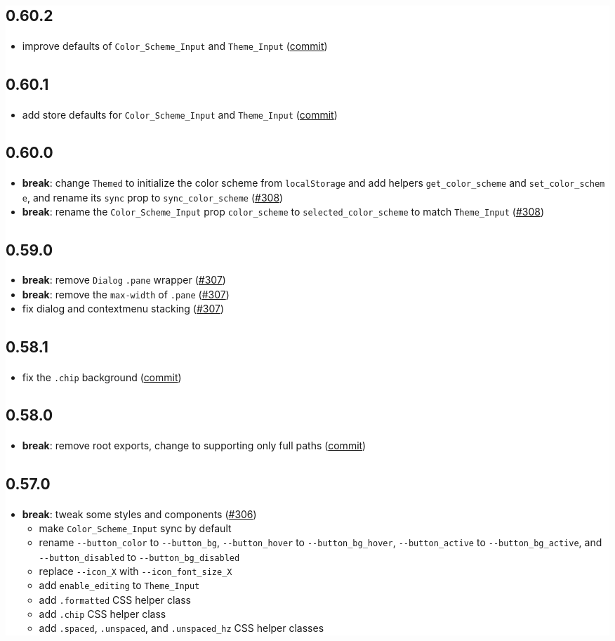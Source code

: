 ## 0.60.2

- improve defaults of `Color_Scheme_Input` and `Theme_Input`
  ([commit](https://github.com/ryanatkn/fuz/commit/3b1d6fb03f25ce0eec4046c2cac993c6dc475d41))

## 0.60.1

- add store defaults for `Color_Scheme_Input` and `Theme_Input`
  ([commit](https://github.com/ryanatkn/fuz/commit/5fcf82ae333a5a34e734f190d5050ab760d79729))

## 0.60.0

- **break**: change `Themed` to initialize the color scheme from `localStorage`
  and add helpers `get_color_scheme` and `set_color_scheme`,
  and rename its `sync` prop to `sync_color_scheme`
  ([#308](https://github.com/ryanatkn/fuz/pull/308))
- **break**: rename the `Color_Scheme_Input` prop `color_scheme` to `selected_color_scheme`
  to match `Theme_Input`
  ([#308](https://github.com/ryanatkn/fuz/pull/308))

## 0.59.0

- **break**: remove `Dialog` `.pane` wrapper
  ([#307](https://github.com/ryanatkn/fuz/pull/307))
- **break**: remove the `max-width` of `.pane`
  ([#307](https://github.com/ryanatkn/fuz/pull/307))
- fix dialog and contextmenu stacking
  ([#307](https://github.com/ryanatkn/fuz/pull/307))

## 0.58.1

- fix the `.chip` background
  ([commit](https://github.com/ryanatkn/fuz/commit/4c82f4f7fa8b7687ee304b5ac45fb1dfbdd0a957))

## 0.58.0

- **break**: remove root exports, change to supporting only full paths
  ([commit](https://github.com/ryanatkn/fuz/commit/299ceae2dd08393f2e75038638593ea7547da7df))

## 0.57.0

- **break**: tweak some styles and components
  ([#306](https://github.com/ryanatkn/fuz/pull/306))
  - make `Color_Scheme_Input` sync by default
  - rename `--button_color` to `--button_bg`, `--button_hover` to `--button_bg_hover`,
    `--button_active` to `--button_bg_active`, and `--button_disabled` to `--button_bg_disabled`
  - replace `--icon_X` with `--icon_font_size_X`
  - add `enable_editing` to `Theme_Input`
  - add `.formatted` CSS helper class
  - add `.chip` CSS helper class
  - add `.spaced`, `.unspaced`, and `.unspaced_hz` CSS helper classes
